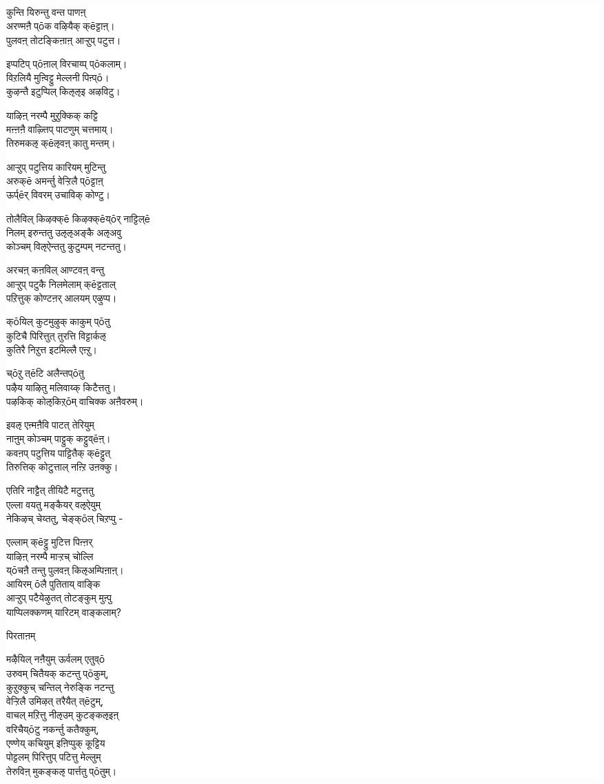 कुन्ति यिरुन्तु वन्त पाणऩ्   
अरण्मऩै प्ōक वऴियैक् क्ēट्टाऩ्।   
पुलवऩ् तोटङ्किऩाऩ् आऱ्ऱुप् पटुत्त।   
    
इप्पटिप् प्ōऩाल् विरचाय्प् प्ōकलाम्।   
विऱलियै मुऩ्विट्टु मेल्लनी पिऩ्प्ō।   
कुऴन्तै इटुप्पिल् किऌऌइ अऴविटु।   
    
याऴिऩ् नरम्पै मुऱुक्किक् कट्टि   
मऩ्ऩऩै वाऴ्त्तिप् पाटणुम् चत्तमाय्।   
तिरुमकऌ क्ēऌवऩ् कातु मन्तम्।   
    
आऱ्ऱुप् पटुत्तिय कारियम् मुटिन्तु   
अरुक्ē अमर्न्तु वेऱ्ऱिलै प्ōट्टाऩ्   
ऊर्प्ēर् विवरम् उचाविक् कोण्टु।   
    
तोलैविल् किऴक्क्ē किऴक्क्ēय्ōर् नाट्टिल्ē   
निलम् इरुन्ततु उऌऌअङ्कै अऌअवु   
कोञ्चम् विऌऐन्ततु कुटुम्पम् नटन्ततु।   
    
अरचऩ् कऩविल् आण्टवऩ् वन्तु   
आऱ्ऱुप् पटुकै निलमेलाम् क्ēट्टताल्   
पऱित्तुक् कोण्टऩर् आलयम् एऴुप्प।   
    
क्ōयिल् कुटमुऴुक् काकुम् प्ōतु   
कुटिचै पिरित्तुत् तुरत्ति विट्टार्कऌ   
कुतिरै निऱुत्त इटमिल्लै एऩ्ऱु।   
    
च्ōऱु त्ēटि अलैन्तप्ōतु   
पऴैय याऴितु मलिवाय्क् किटैत्ततु।   
पऴकिक् कोऌकिऱ्ōम् वाचिक्क अऩैवरुम्।   
    
इवऌ एऩ्मऩैवि पाटत् तेरियुम्   
नाऩुम् कोञ्चम् पाट्टुक् कट्टुव्ēऩ्।   
कवऩप् पटुत्तिय पाट्टितैक् क्ēट्टुत्   
तिरुत्तिक् कोटुत्ताल् नऩ्ऱि उऩक्कु।   
    
एतिरि नाट्टैत् तीयिटै मटुत्ततु   
एल्ला वयतु मङ्कैयर् वऌऐयुम्   
नेकिऴच् चेय्ततु, चेङ्क्ōल् चिऱप्पु -   
    
एल्लाम् क्ēट्टु मुटित्त पिऩ्ऩर्   
याऴिऩ् नरम्पै माऱ्ऱच् चोल्लि   
य्ōचऩै तन्तु पुलवऩ् किऌअम्पिऩाऩ्।   
आयिरम् ōलै पुतिताय् वाङ्कि   
आऱ्ऱुप् पटैयेऴुतत् तोटङ्कुम् मुऩ्पु   
याप्पिलक्कणम् यारिटम् वाङ्कलाम्? 

पिरताऩम्  
    
मऴैयिल् नऩैयुम् ऊर्वलम् एतुव्ō   
उरुवम् चितैयक् कटन्तु प्ōकुम्,   
कुऱुक्कुच् चन्तिल् नेरुङ्कि नटन्तु   
वेऱ्ऱिलै उमिऴत् तरैयैत् त्ēटुम्,   
वाचल् मऱित्तु नीऌउम् कुटङ्कऌइऩ्   
वरिचैय्ōटु नकर्न्तु कतैक्कुम्,   
एण्णेय् कचियुम् इऩिप्पुक् कूट्टिय   
पोट्टलम् पिरित्तुप् पटित्तु मेल्लुम्   
तेरुविऩ् मुकङ्कऌ पार्त्ततु प्ōतुम्।   
    